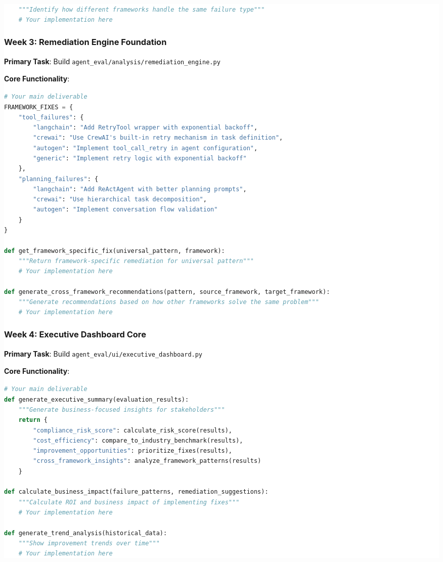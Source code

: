 ```python
    """Identify how different frameworks handle the same failure type"""
    # Your implementation here
```

### **Week 3: Remediation Engine Foundation**
**Primary Task**: Build `agent_eval/analysis/remediation_engine.py`

**Core Functionality**:
```python
# Your main deliverable
FRAMEWORK_FIXES = {
    "tool_failures": {
        "langchain": "Add RetryTool wrapper with exponential backoff",
        "crewai": "Use CrewAI's built-in retry mechanism in task definition",
        "autogen": "Implement tool_call_retry in agent configuration",
        "generic": "Implement retry logic with exponential backoff"
    },
    "planning_failures": {
        "langchain": "Add ReActAgent with better planning prompts",
        "crewai": "Use hierarchical task decomposition",
        "autogen": "Implement conversation flow validation"
    }
}

def get_framework_specific_fix(universal_pattern, framework):
    """Return framework-specific remediation for universal pattern"""
    # Your implementation here

def generate_cross_framework_recommendations(pattern, source_framework, target_framework):
    """Generate recommendations based on how other frameworks solve the same problem"""
    # Your implementation here
```

### **Week 4: Executive Dashboard Core**
**Primary Task**: Build `agent_eval/ui/executive_dashboard.py`

**Core Functionality**:
```python
# Your main deliverable
def generate_executive_summary(evaluation_results):
    """Generate business-focused insights for stakeholders"""
    return {
        "compliance_risk_score": calculate_risk_score(results),
        "cost_efficiency": compare_to_industry_benchmark(results),
        "improvement_opportunities": prioritize_fixes(results),
        "cross_framework_insights": analyze_framework_patterns(results)
    }

def calculate_business_impact(failure_patterns, remediation_suggestions):
    """Calculate ROI and business impact of implementing fixes"""
    # Your implementation here

def generate_trend_analysis(historical_data):
    """Show improvement trends over time"""
    # Your implementation here
```
